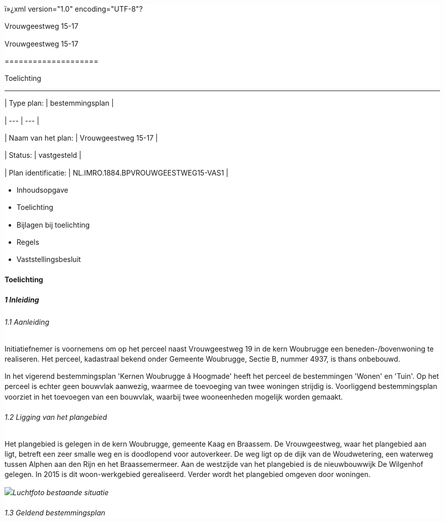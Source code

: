 ï»¿xml version\="1\.0" encoding\="UTF\-8"?

Vrouwgeestweg 15\-17

Vrouwgeestweg 15\-17

====================

Toelichting

-----------

| Type plan: | bestemmingsplan |

| --- | --- |

| Naam van het plan: | Vrouwgeestweg 15\-17 |

| Status: | vastgesteld |

| Plan identificatie: | NL.IMRO.1884\.BPVROUWGEESTWEG15\-VAS1 |

* Inhoudsopgave

* Toelichting

* Bijlagen bij toelichting

* Regels

* Vaststellingsbesluit

#### Toelichting

##### 1 Inleiding

###### 1\.1 Aanleiding

Initiatiefnemer is voornemens om op het perceel naast Vrouwgeestweg 19 in de kern Woubrugge een beneden\-/bovenwoning te realiseren. Het perceel, kadastraal bekend onder Gemeente Woubrugge, Sectie B, nummer 4937, is thans onbebouwd.

In het vigerend bestemmingsplan 'Kernen Woubrugge â Hoogmade' heeft het perceel de bestemmingen 'Wonen' en 'Tuin'. Op het perceel is echter geen bouwvlak aanwezig, waarmee de toevoeging van twee woningen strijdig is. Voorliggend bestemmingsplan voorziet in het toevoegen van een bouwvlak, waarbij twee wooneenheden mogelijk worden gemaakt.

###### 1\.2 Ligging van het plangebied

Het plangebied is gelegen in de kern Woubrugge, gemeente Kaag en Braassem. De Vrouwgeestweg, waar het plangebied aan ligt, betreft een zeer smalle weg en is doodlopend voor autoverkeer. De weg ligt op de dijk van de Woudwetering, een waterweg tussen Alphen aan den Rijn en het Braassemermeer. Aan de westzijde van het plangebied is de nieuwbouwwijk De Wilgenhof gelegen. In 2015 is dit woon\-werkgebied gerealiseerd. Verder wordt het plangebied omgeven door woningen.

![](i_NL.IMRO.1884.BPVROUWGEESTWEG15-VAS1_afbeelding8.jpg)*Luchtfoto bestaande situatie*

###### 1\.3 Geldend bestemmingsplan

